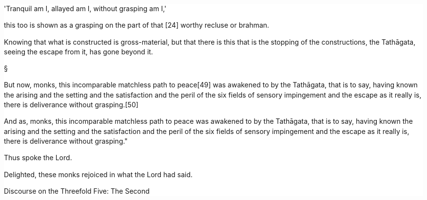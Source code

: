  'Tranquil am I,
 allayed am I,
 without grasping am I,'

 this too is shown as a grasping
 on the part of that [24] worthy recluse or brahman.

 Knowing that what is constructed is gross-material,
 but that there is this
 that is the stopping of the constructions,
 the Tathāgata,
 seeing the escape from it,
 has gone beyond it.

 §

 But now, monks,
 this incomparable matchless path to peace[49]
 was awakened to by the Tathāgata,
 that is to say,
 having known the arising
 and the setting
 and the satisfaction
 and the peril
 of the six fields of sensory impingement
 and the escape as it really is,
 there is deliverance
 without grasping.[50]

 And as, monks,
 this incomparable matchless path to peace
 was awakened to by the Tathāgata,
 that is to say,
 having known the arising
 and the setting
 and the satisfaction
 and the peril
 of the six fields of sensory impingement
 and the escape as it really is,
 there is deliverance without grasping."

 Thus spoke the Lord.

 Delighted, these monks rejoiced in what the Lord had said.

 Discourse on the Threefold Five:
 The Second
